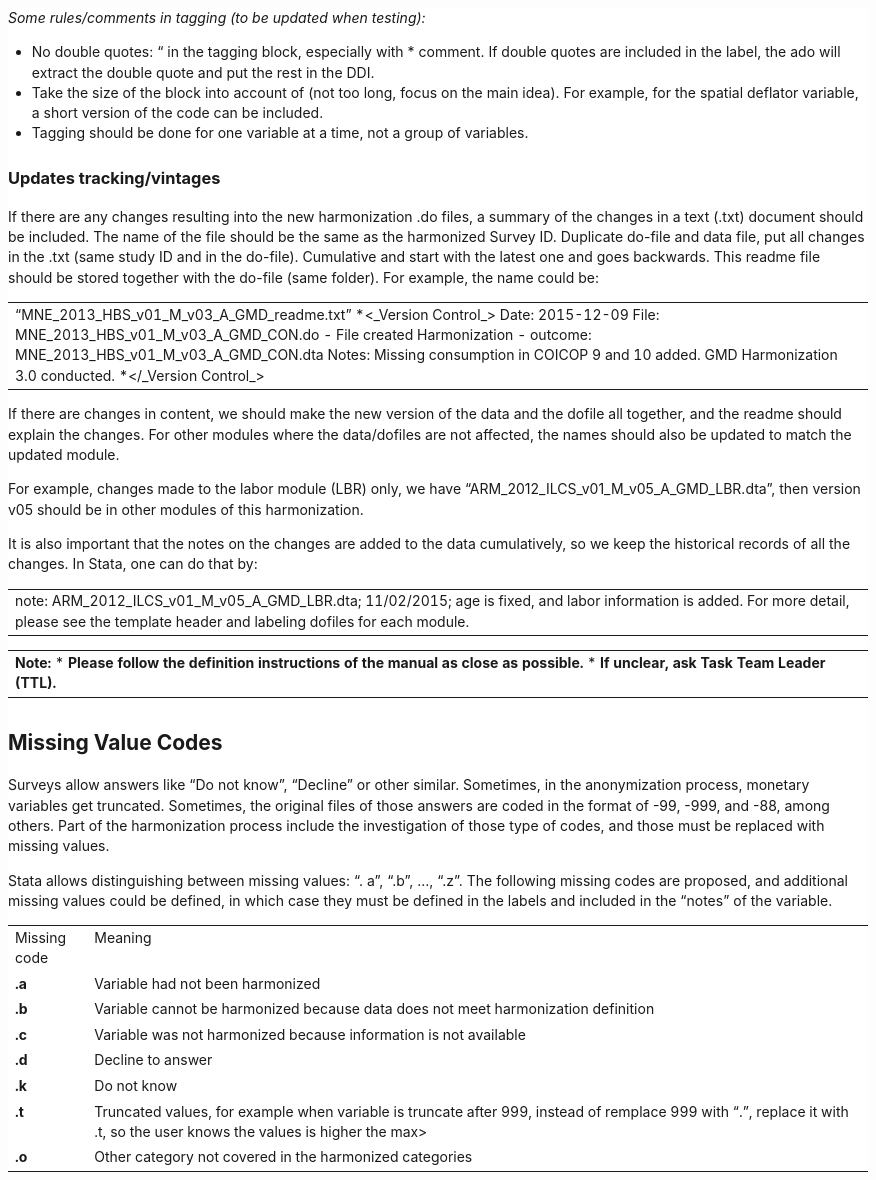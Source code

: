 *Some rules/comments in tagging (to be updated when testing):*

* No double quotes: “ in the tagging block, especially with \* comment. If double quotes are included in the label, the ado will extract the double quote and put the rest in the DDI.
* Take the size of the block into account of (not too long, focus on the main idea). For example, for the spatial deflator variable, a short version of the code can be included.
* Tagging should be done for one variable at a time, not a group of variables.

### Updates tracking/vintages

If there are any changes resulting into the new harmonization .do files, a summary of the changes in a text (.txt) document should be included. The name of the file should be the same as the harmonized Survey ID. Duplicate do-file and data file, put all changes in the .txt (same study ID and in the do-file). Cumulative and start with the latest one and goes backwards. This readme file should be stored together with the do-file (same folder). For example, the name could be:

|  |
| --- |
| “MNE\_2013\_HBS\_v01\_M\_v03\_A\_GMD\_readme.txt”  \*<\_Version Control\_>  Date: 2015-12-09  File: MNE\_2013\_HBS\_v01\_M\_v03\_A\_GMD\_CON.do - File created  Harmonization - outcome: MNE\_2013\_HBS\_v01\_M\_v03\_A\_GMD\_CON.dta  Notes: Missing consumption in COICOP 9 and 10 added. GMD Harmonization 3.0 conducted.  \*</\_Version Control\_> |

If there are changes in content, we should make the new version of the data and the dofile all together, and the readme should explain the changes. For other modules where the data/dofiles are not affected, the names should also be updated to match the updated module.

For example, changes made to the labor module (LBR) only, we have “ARM\_2012\_ILCS\_v01\_M\_v05\_A\_GMD\_LBR.dta”, then version v05 should be in other modules of this harmonization.

It is also important that the notes on the changes are added to the data cumulatively, so we keep the historical records of all the changes. In Stata, one can do that by:

|  |
| --- |
| note: ARM\_2012\_ILCS\_v01\_M\_v05\_A\_GMD\_LBR.dta; 11/02/2015; age is fixed, and labor information is added.  For more detail, please see the template header and labeling dofiles for each module. |

|  |
| --- |
| **Note:**   * **Please follow the definition instructions of the manual as close as possible.** * **If unclear, ask Task Team Leader (TTL).** |

## **Missing Value Codes**

Surveys allow answers like “Do not know”, “Decline” or other similar. Sometimes, in the anonymization process, monetary variables get truncated. Sometimes, the original files of those answers are coded in the format of -99, -999, and -88, among others. Part of the harmonization process include the investigation of those type of codes, and those must be replaced with missing values.

Stata allows distinguishing between missing values: “. a”, “.b”, …, “.z”. The following missing codes are proposed, and additional missing values could be defined, in which case they must be defined in the labels and included in the “notes” of the variable.

|  |  |
| --- | --- |
| Missing code | Meaning |
| **.a** | Variable had not been harmonized |
| **.b** | Variable cannot be harmonized because data does not meet harmonization definition |
| **.c** | Variable was not harmonized because information is not available |
| **.d** | Decline to answer |
| **.k** | Do not know |
| **.t** | Truncated values, for example when variable is truncate after 999, instead of remplace 999 with “.”, replace it with .t, so the user knows the values is higher the max> |
| **.o** | Other category not covered in the harmonized categories |
